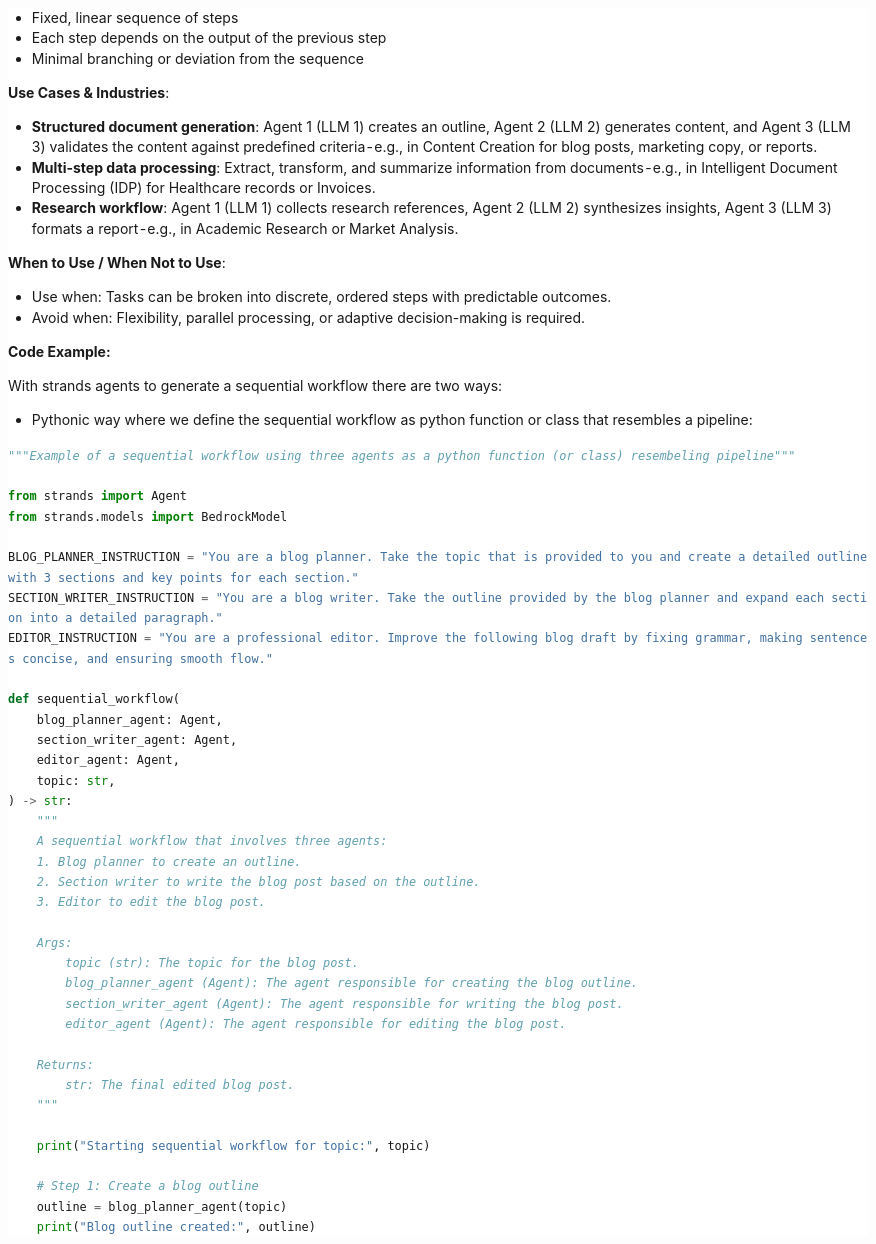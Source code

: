- Fixed, linear sequence of steps
- Each step depends on the output of the previous step
- Minimal branching or deviation from the sequence

**Use Cases & Industries**:

- **Structured document generation**: Agent 1 (LLM 1) creates an outline, Agent 2 (LLM 2) generates content, and Agent 3 (LLM 3) validates the content against predefined criteria - e.g., in Content Creation for blog posts, marketing copy, or reports.
- **Multi-step data processing**: Extract, transform, and summarize information from documents - e.g., in Intelligent Document Processing (IDP) for Healthcare records or Invoices.
- **Research workflow**: Agent 1 (LLM 1) collects research references, Agent 2 (LLM 2) synthesizes insights, Agent 3 (LLM 3) formats a report - e.g., in Academic Research or Market Analysis.

**When to Use / When Not to Use**:

- Use when: Tasks can be broken into discrete, ordered steps with predictable outcomes.
- Avoid when: Flexibility, parallel processing, or adaptive decision-making is required.

**Code Example:**

With strands agents to generate a sequential workflow there are two ways:

- Pythonic way where we define the sequential workflow as python function or class that resembles a pipeline:

```python
"""Example of a sequential workflow using three agents as a python function (or class) resembeling pipeline"""

from strands import Agent
from strands.models import BedrockModel

BLOG_PLANNER_INSTRUCTION = "You are a blog planner. Take the topic that is provided to you and create a detailed outline with 3 sections and key points for each section."
SECTION_WRITER_INSTRUCTION = "You are a blog writer. Take the outline provided by the blog planner and expand each section into a detailed paragraph."
EDITOR_INSTRUCTION = "You are a professional editor. Improve the following blog draft by fixing grammar, making sentences concise, and ensuring smooth flow."

def sequential_workflow(
    blog_planner_agent: Agent,
    section_writer_agent: Agent,
    editor_agent: Agent,
    topic: str,
) -> str:
    """
    A sequential workflow that involves three agents:
    1. Blog planner to create an outline.
    2. Section writer to write the blog post based on the outline.
    3. Editor to edit the blog post.

    Args:
        topic (str): The topic for the blog post.
        blog_planner_agent (Agent): The agent responsible for creating the blog outline.
        section_writer_agent (Agent): The agent responsible for writing the blog post.
        editor_agent (Agent): The agent responsible for editing the blog post.

    Returns:
        str: The final edited blog post.
    """

    print("Starting sequential workflow for topic:", topic)

    # Step 1: Create a blog outline
    outline = blog_planner_agent(topic)
    print("Blog outline created:", outline)
```
